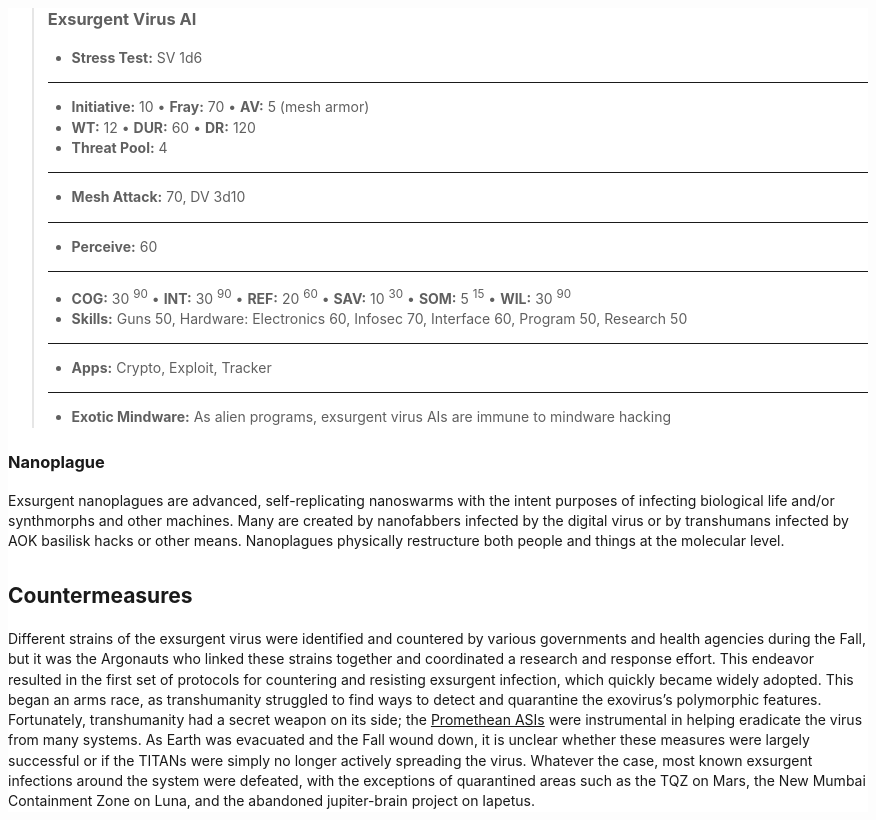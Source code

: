 <blockquote class="ep-stats indent stat-list">

<sort-union>

### Exsurgent Virus AI

- **Stress Test:** SV 1d6

---

- **Initiative:** 10 • **Fray:** 70 • **AV:** 5 (mesh armor)
- **WT:** 12 • **DUR:** 60 • **DR:** 120
- **Threat Pool:** 4

---

- **Mesh Attack:** 70, DV 3d10

---

- **Perceive:** 60

---

- **COG:** 30&nbsp;<sup>90</sup> • **INT:** 30&nbsp;<sup>90</sup> • **REF:** 20&nbsp;<sup>60</sup> • **SAV:** 10&nbsp;<sup>30</sup> • **SOM:** 5&nbsp;<sup>15</sup> • **WIL:** 30&nbsp;<sup>90</sup>
- **Skills:** Guns 50, Hardware: Electronics 60, Infosec 70, Interface 60, Program 50, Research 50

---

- **Apps:** Crypto, Exploit, Tracker

---

- **Exotic Mindware:** As alien programs, exsurgent virus AIs are immune to mindware hacking

</blockquote>

### Nanoplague

Exsurgent nanoplagues are advanced, self-replicating nanoswarms with the intent purposes of infecting biological life and/or synthmorphs and other machines. Many are created by nanofabbers infected by the digital virus or by transhumans infected by AOK basilisk hacks or other means. Nanoplagues physically restructure both people and things at the molecular level.

</sort>

## Countermeasures

Different strains of the exsurgent virus were identified and countered by various governments and health agencies during the Fall, but it was the Argonauts who linked these strains together and coordinated a research and response effort. This endeavor resulted in the first set of protocols for countering and resisting exsurgent infection, which quickly became widely adopted. This began an arms race, as transhumanity struggled to find ways to detect and quarantine the exovirus’s polymorphic features. Fortunately, transhumanity had a secret weapon on its side; the [Promethean ASIs](17-the-prometheans.md) were instrumental in helping eradicate the virus from many systems. As Earth was evacuated and the Fall wound down, it is unclear whether these measures were largely successful or if the TITANs were simply no longer actively spreading the virus. Whatever the case, most known exsurgent infections around the system were defeated, with the exceptions of quarantined areas such as the TQZ on Mars, the New Mumbai Containment Zone on Luna, and the abandoned jupiter-brain project on Iapetus.
